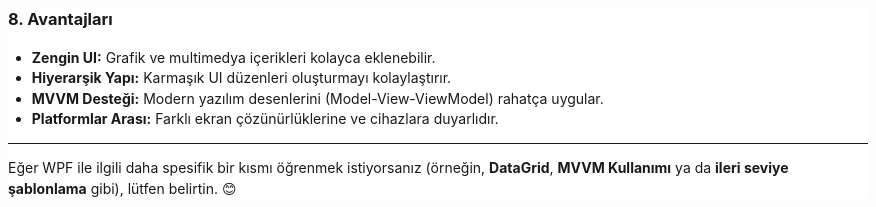 
### **8. Avantajları**
- **Zengin UI:** Grafik ve multimedya içerikleri kolayca eklenebilir.
- **Hiyerarşik Yapı:** Karmaşık UI düzenleri oluşturmayı kolaylaştırır.
- **MVVM Desteği:** Modern yazılım desenlerini (Model-View-ViewModel) rahatça uygular.
- **Platformlar Arası:** Farklı ekran çözünürlüklerine ve cihazlara duyarlıdır.

---

Eğer WPF ile ilgili daha spesifik bir kısmı öğrenmek istiyorsanız (örneğin, **DataGrid**, **MVVM Kullanımı** ya da **ileri seviye şablonlama** gibi), lütfen belirtin. 😊
